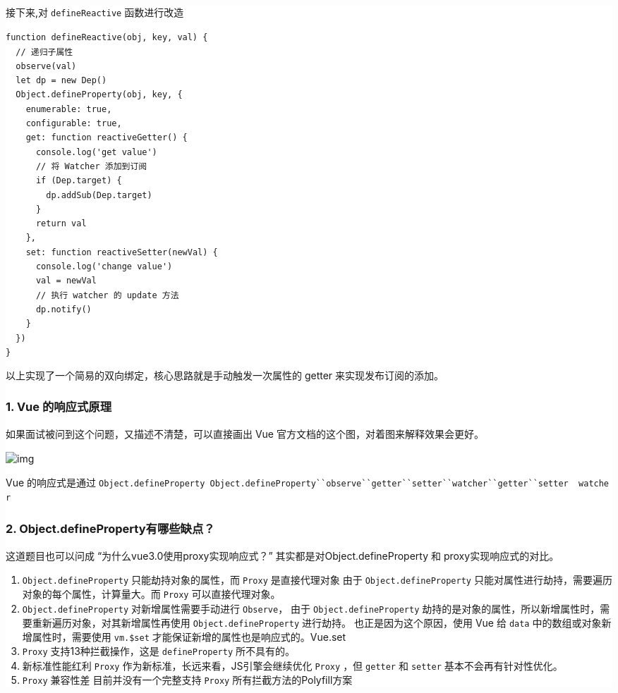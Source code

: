 接下来,对 `defineReactive` 函数进行改造

```
function defineReactive(obj, key, val) {
  // 递归子属性
  observe(val)
  let dp = new Dep()
  Object.defineProperty(obj, key, {
    enumerable: true,
    configurable: true,
    get: function reactiveGetter() {
      console.log('get value')
      // 将 Watcher 添加到订阅
      if (Dep.target) {
        dp.addSub(Dep.target)
      }
      return val
    },
    set: function reactiveSetter(newVal) {
      console.log('change value')
      val = newVal
      // 执行 watcher 的 update 方法
      dp.notify()
    }
  })
} 

```

以上实现了一个简易的双向绑定，核心思路就是手动触发一次属性的 getter 来实现发布订阅的添加。

 

### 1. Vue 的响应式原理

如果面试被问到这个问题，又描述不清楚，可以直接画出 Vue 官方文档的这个图，对着图来解释效果会更好。 

![img](https://user-gold-cdn.xitu.io/2020/2/20/17062a3aa3acd499?imageView2/0/w/1280/h/960/format/webp/ignore-error/1)

 Vue 的响应式是通过 `Object.defineProperty Object.defineProperty``observe``getter``setter``watcher``getter``setter  watcher`



### 2. Object.defineProperty有哪些缺点？

这道题目也可以问成 “为什么vue3.0使用proxy实现响应式？” 其实都是对Object.defineProperty 和 proxy实现响应式的对比。

1. `Object.defineProperty` 只能劫持对象的属性，而 `Proxy` 是直接代理对象
   由于 `Object.defineProperty` 只能对属性进行劫持，需要遍历对象的每个属性，计算量大。而 `Proxy` 可以直接代理对象。
2. `Object.defineProperty` 对新增属性需要手动进行 `Observe`， 由于 `Object.defineProperty` 劫持的是对象的属性，所以新增属性时，需要重新遍历对象，对其新增属性再使用 `Object.defineProperty` 进行劫持。 也正是因为这个原因，使用 Vue 给 `data` 中的数组或对象新增属性时，需要使用 `vm.$set` 才能保证新增的属性也是响应式的。Vue.set
3. `Proxy` 支持13种拦截操作，这是 `defineProperty` 所不具有的。
4. 新标准性能红利
   `Proxy` 作为新标准，长远来看，JS引擎会继续优化 `Proxy` ，但 `getter` 和 `setter` 基本不会再有针对性优化。
5. `Proxy` 兼容性差 目前并没有一个完整支持 `Proxy` 所有拦截方法的Polyfill方案
